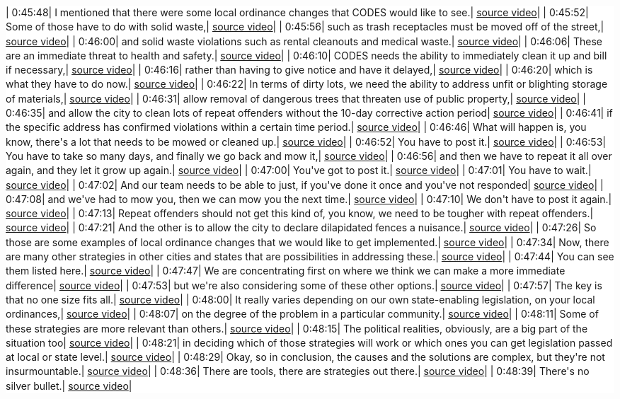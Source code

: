 | 0:45:48| I mentioned that there were some local ordinance changes that CODES would like to see.| [source video](https://archive.org/details/citycouncilwsr3877101111?start=2748)|
| 0:45:52| Some of those have to do with solid waste,| [source video](https://archive.org/details/citycouncilwsr3877101111?start=2752)|
| 0:45:56| such as trash receptacles must be moved off of the street,| [source video](https://archive.org/details/citycouncilwsr3877101111?start=2756)|
| 0:46:00| and solid waste violations such as rental cleanouts and medical waste.| [source video](https://archive.org/details/citycouncilwsr3877101111?start=2760)|
| 0:46:06| These are an immediate threat to health and safety.| [source video](https://archive.org/details/citycouncilwsr3877101111?start=2766)|
| 0:46:10| CODES needs the ability to immediately clean it up and bill if necessary,| [source video](https://archive.org/details/citycouncilwsr3877101111?start=2770)|
| 0:46:16| rather than having to give notice and have it delayed,| [source video](https://archive.org/details/citycouncilwsr3877101111?start=2776)|
| 0:46:20| which is what they have to do now.| [source video](https://archive.org/details/citycouncilwsr3877101111?start=2780)|
| 0:46:22| In terms of dirty lots, we need the ability to address unfit or blighting storage of materials,| [source video](https://archive.org/details/citycouncilwsr3877101111?start=2782)|
| 0:46:31| allow removal of dangerous trees that threaten use of public property,| [source video](https://archive.org/details/citycouncilwsr3877101111?start=2791)|
| 0:46:35| and allow the city to clean lots of repeat offenders without the 10-day corrective action period| [source video](https://archive.org/details/citycouncilwsr3877101111?start=2795)|
| 0:46:41| if the specific address has confirmed violations within a certain time period.| [source video](https://archive.org/details/citycouncilwsr3877101111?start=2801)|
| 0:46:46| What will happen is, you know, there's a lot that needs to be mowed or cleaned up.| [source video](https://archive.org/details/citycouncilwsr3877101111?start=2806)|
| 0:46:52| You have to post it.| [source video](https://archive.org/details/citycouncilwsr3877101111?start=2812)|
| 0:46:53| You have to take so many days, and finally we go back and mow it,| [source video](https://archive.org/details/citycouncilwsr3877101111?start=2813)|
| 0:46:56| and then we have to repeat it all over again, and they let it grow up again.| [source video](https://archive.org/details/citycouncilwsr3877101111?start=2816)|
| 0:47:00| You've got to post it.| [source video](https://archive.org/details/citycouncilwsr3877101111?start=2820)|
| 0:47:01| You have to wait.| [source video](https://archive.org/details/citycouncilwsr3877101111?start=2821)|
| 0:47:02| And our team needs to be able to just, if you've done it once and you've not responded| [source video](https://archive.org/details/citycouncilwsr3877101111?start=2822)|
| 0:47:08| and we've had to mow you, then we can mow you the next time.| [source video](https://archive.org/details/citycouncilwsr3877101111?start=2828)|
| 0:47:10| We don't have to post it again.| [source video](https://archive.org/details/citycouncilwsr3877101111?start=2830)|
| 0:47:13| Repeat offenders should not get this kind of, you know, we need to be tougher with repeat offenders.| [source video](https://archive.org/details/citycouncilwsr3877101111?start=2833)|
| 0:47:21| And the other is to allow the city to declare dilapidated fences a nuisance.| [source video](https://archive.org/details/citycouncilwsr3877101111?start=2841)|
| 0:47:26| So those are some examples of local ordinance changes that we would like to get implemented.| [source video](https://archive.org/details/citycouncilwsr3877101111?start=2846)|
| 0:47:34| Now, there are many other strategies in other cities and states that are possibilities in addressing these.| [source video](https://archive.org/details/citycouncilwsr3877101111?start=2854)|
| 0:47:44| You can see them listed here.| [source video](https://archive.org/details/citycouncilwsr3877101111?start=2864)|
| 0:47:47| We are concentrating first on where we think we can make a more immediate difference| [source video](https://archive.org/details/citycouncilwsr3877101111?start=2867)|
| 0:47:53| but we're also considering some of these other options.| [source video](https://archive.org/details/citycouncilwsr3877101111?start=2873)|
| 0:47:57| The key is that no one size fits all.| [source video](https://archive.org/details/citycouncilwsr3877101111?start=2877)|
| 0:48:00| It really varies depending on our own state-enabling legislation, on your local ordinances,| [source video](https://archive.org/details/citycouncilwsr3877101111?start=2880)|
| 0:48:07| on the degree of the problem in a particular community.| [source video](https://archive.org/details/citycouncilwsr3877101111?start=2887)|
| 0:48:11| Some of these strategies are more relevant than others.| [source video](https://archive.org/details/citycouncilwsr3877101111?start=2891)|
| 0:48:15| The political realities, obviously, are a big part of the situation too| [source video](https://archive.org/details/citycouncilwsr3877101111?start=2895)|
| 0:48:21| in deciding which of those strategies will work or which ones you can get legislation passed at local or state level.| [source video](https://archive.org/details/citycouncilwsr3877101111?start=2901)|
| 0:48:29| Okay, so in conclusion, the causes and the solutions are complex, but they're not insurmountable.| [source video](https://archive.org/details/citycouncilwsr3877101111?start=2909)|
| 0:48:36| There are tools, there are strategies out there.| [source video](https://archive.org/details/citycouncilwsr3877101111?start=2916)|
| 0:48:39| There's no silver bullet.| [source video](https://archive.org/details/citycouncilwsr3877101111?start=2919)|